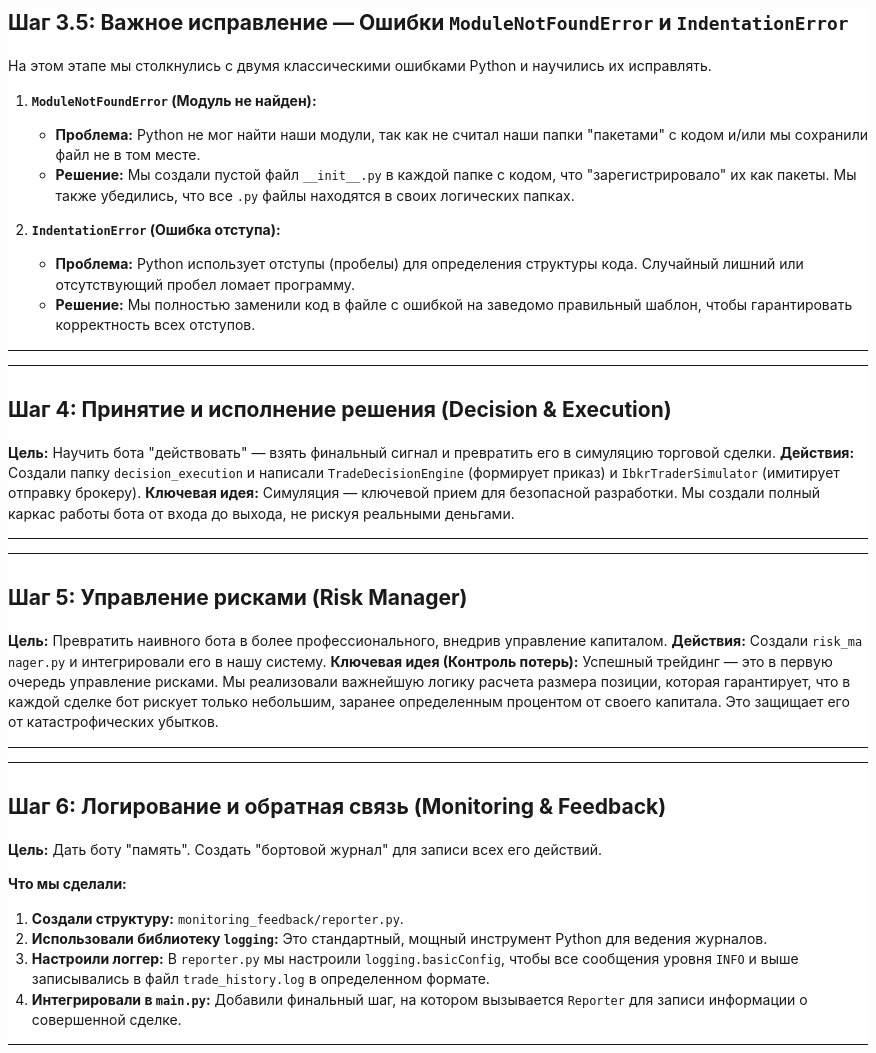 ## Шаг 3.5: Важное исправление — Ошибки `ModuleNotFoundError` и `IndentationError`

На этом этапе мы столкнулись с двумя классическими ошибками Python и научились их исправлять.

1.  **`ModuleNotFoundError` (Модуль не найден):**
    *   **Проблема:** Python не мог найти наши модули, так как не считал наши папки "пакетами" с кодом и/или мы сохранили файл не в том месте.
    *   **Решение:** Мы создали пустой файл `__init__.py` в каждой папке с кодом, что "зарегистрировало" их как пакеты. Мы также убедились, что все `.py` файлы находятся в своих логических папках.

2.  **`IndentationError` (Ошибка отступа):**
    *   **Проблема:** Python использует отступы (пробелы) для определения структуры кода. Случайный лишний или отсутствующий пробел ломает программу.
    *   **Решение:** Мы полностью заменили код в файле с ошибкой на заведомо правильный шаблон, чтобы гарантировать корректность всех отступов.

---
---

## Шаг 4: Принятие и исполнение решения (Decision & Execution)

**Цель:** Научить бота "действовать" — взять финальный сигнал и превратить его в симуляцию торговой сделки.
**Действия:** Создали папку `decision_execution` и написали `TradeDecisionEngine` (формирует приказ) и `IbkrTraderSimulator` (имитирует отправку брокеру).
**Ключевая идея:** Симуляция — ключевой прием для безопасной разработки. Мы создали полный каркас работы бота от входа до выхода, не рискуя реальными деньгами.

---
---

## Шаг 5: Управление рисками (Risk Manager)

**Цель:** Превратить наивного бота в более профессионального, внедрив управление капиталом.
**Действия:** Создали `risk_manager.py` и интегрировали его в нашу систему.
**Ключевая идея (Контроль потерь):** Успешный трейдинг — это в первую очередь управление рисками. Мы реализовали важнейшую логику расчета размера позиции, которая гарантирует, что в каждой сделке бот рискует только небольшим, заранее определенным процентом от своего капитала. Это защищает его от катастрофических убытков.

---
---

## Шаг 6: Логирование и обратная связь (Monitoring & Feedback)

**Цель:** Дать боту "память". Создать "бортовой журнал" для записи всех его действий.

**Что мы сделали:**
1.  **Создали структуру:** `monitoring_feedback/reporter.py`.
2.  **Использовали библиотеку `logging`:** Это стандартный, мощный инструмент Python для ведения журналов.
3.  **Настроили логгер:** В `reporter.py` мы настроили `logging.basicConfig`, чтобы все сообщения уровня `INFO` и выше записывались в файл `trade_history.log` в определенном формате.
4.  **Интегрировали в `main.py`:** Добавили финальный шаг, на котором вызывается `Reporter` для записи информации о совершенной сделке.

---